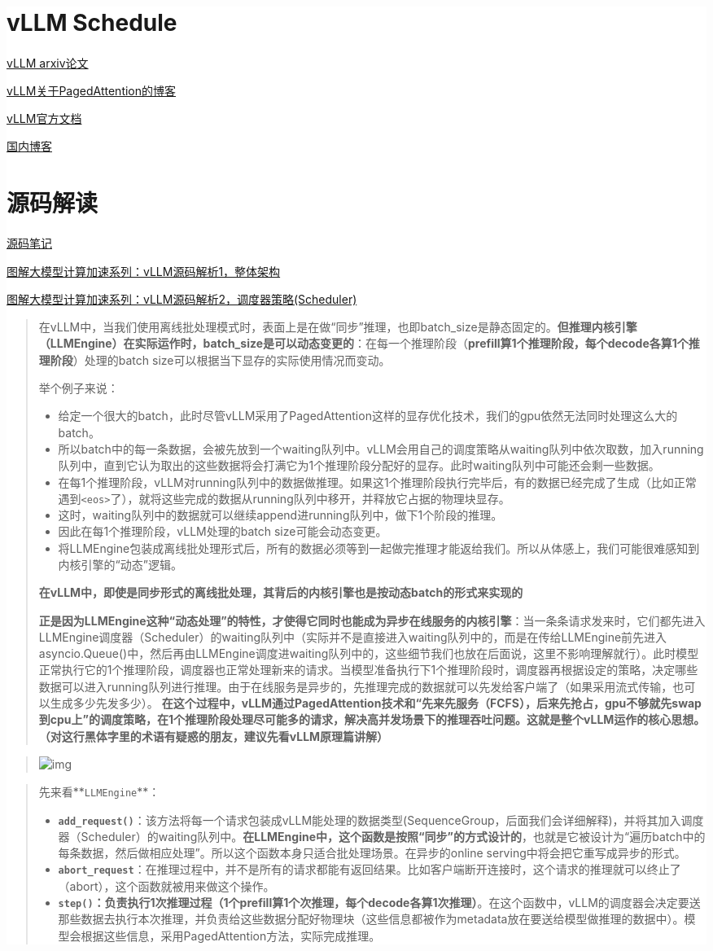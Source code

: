 # vLLM Schedule

[vLLM arxiv论文](https://arxiv.org/abs/2309.06180)

[vLLM关于PagedAttention的博客](https://blog.vllm.ai/2023/06/20/vllm.html)

[vLLM官方文档](https://docs.vllm.ai/en/latest/)

[国内博客](https://readpaper.feishu.cn/docx/EcZxdsf4uozCoixdU3NcW03snwV)

# 源码解读

[源码笔记](https://github.com/hiGiraffe/vllm)

[图解大模型计算加速系列：vLLM源码解析1，整体架构](https://zhuanlan.zhihu.com/p/691045737)

[图解大模型计算加速系列：vLLM源码解析2，调度器策略(Scheduler)](https://zhuanlan.zhihu.com/p/692540949)

> 在vLLM中，当我们使用离线批处理模式时，表面上是在做“同步”推理，也即batch_size是静态固定的。**但推理内核引擎（LLMEngine）在实际运作时，batch_size是可以动态变更的**：在每一个推理阶段（**prefill算1个推理阶段，每个decode各算1个推理阶段**）处理的batch size可以根据当下显存的实际使用情况而变动。
>
> 
> 举个例子来说：
>
> - 给定一个很大的batch，此时尽管vLLM采用了PagedAttention这样的显存优化技术，我们的gpu依然无法同时处理这么大的batch。
> - 所以batch中的每一条数据，会被先放到一个waiting队列中。vLLM会用自己的调度策略从waiting队列中依次取数，加入running队列中，直到它认为取出的这些数据将会打满它为1个推理阶段分配好的显存。此时waiting队列中可能还会剩一些数据。
> - 在每1个推理阶段，vLLM对running队列中的数据做推理。如果这1个推理阶段执行完毕后，有的数据已经完成了生成（比如正常遇到`<eos>`了），就将这些完成的数据从running队列中移开，并释放它占据的物理块显存。
> - 这时，waiting队列中的数据就可以继续append进running队列中，做下1个阶段的推理。
> - 因此在每1个推理阶段，vLLM处理的batch size可能会动态变更。
> - 将LLMEngine包装成离线批处理形式后，所有的数据必须等到一起做完推理才能返给我们。所以从体感上，我们可能很难感知到内核引擎的“动态”逻辑。
>
> **在vLLM中，即使是同步形式的离线批处理，其背后的内核引擎也是按动态batch的形式来实现的**
>
> **正是因为LLMEngine这种“动态处理”的特性，才使得它同时也能成为异步在线服务的内核引擎**：当一条条请求发来时，它们都先进入LLMEngine调度器（Scheduler）的waiting队列中（实际并不是直接进入waiting队列中的，而是在传给LLMEngine前先进入asyncio.Queue()中，然后再由LLMEngine调度进waiting队列中的，这些细节我们也放在后面说，这里不影响理解就行）。此时模型正常执行它的1个推理阶段，调度器也正常处理新来的请求。当模型准备执行下1个推理阶段时，调度器再根据设定的策略，决定哪些数据可以进入running队列进行推理。由于在线服务是异步的，先推理完成的数据就可以先发给客户端了（如果采用流式传输，也可以生成多少先发多少）。
> **在这个过程中，vLLM通过PagedAttention技术和“先来先服务（FCFS），后来先抢占，gpu不够就先swap到cpu上”的调度策略，在1个推理阶段处理尽可能多的请求，解决高并发场景下的推理吞吐问题。这就是整个vLLM运作的核心思想。（对这行黑体字里的术语有疑惑的朋友，建议先看vLLM原理篇讲解）**

> ![img](/images/llm-4/12)



> 先来看**`LLMEngine`**：
>
> - **`add_request()`**：该方法将每一个请求包装成vLLM能处理的数据类型(SequenceGroup，后面我们会详细解释)，并将其加入调度器（Scheduler）的waiting队列中。**在LLMEngine中，这个函数是按照“同步”的方式设计的**，也就是它被设计为“遍历batch中的每条数据，然后做相应处理”。所以这个函数本身只适合批处理场景。在异步的online serving中将会把它重写成异步的形式。
> - **`abort_request`**：在推理过程中，并不是所有的请求都能有返回结果。比如客户端断开连接时，这个请求的推理就可以终止了（abort），这个函数就被用来做这个操作。
> - **`step()`：负责执行1次推理过程（1个prefill算1个次推理，每个decode各算1次推理）**。在这个函数中，vLLM的调度器会决定要送那些数据去执行本次推理，并负责给这些数据分配好物理块（这些信息都被作为metadata放在要送给模型做推理的数据中）。模型会根据这些信息，采用PagedAttention方法，实际完成推理。
